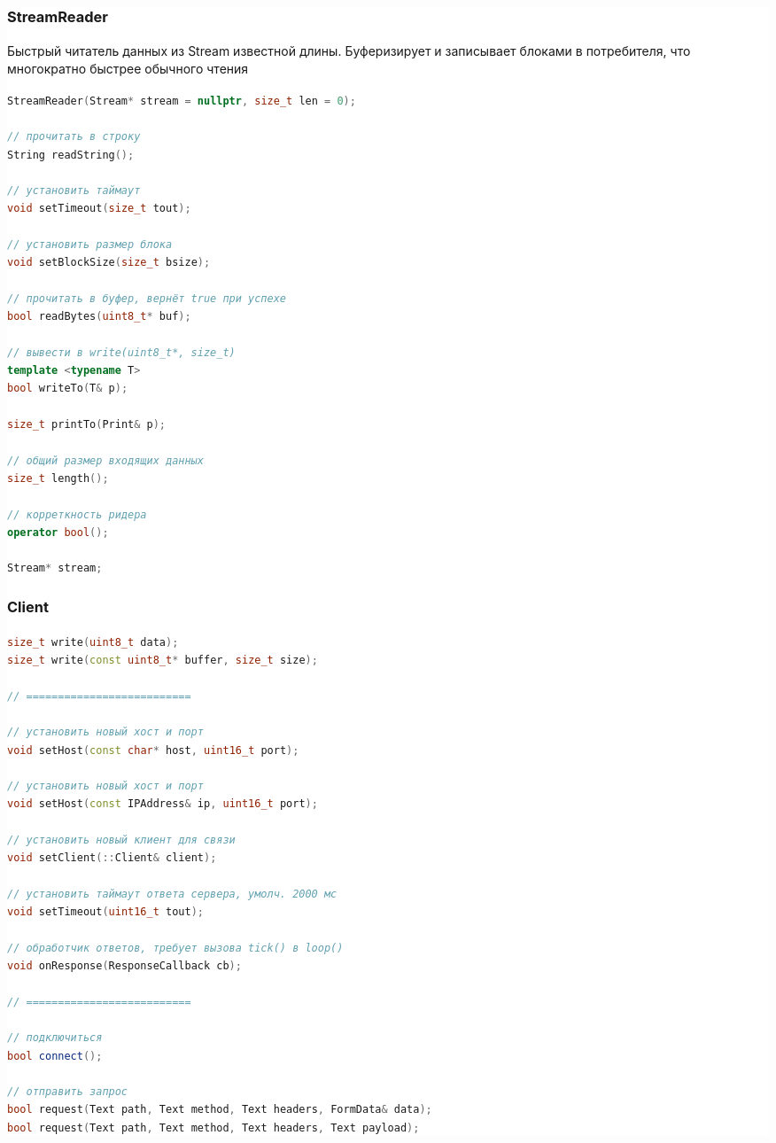 ### StreamReader
Быстрый читатель данных из Stream известной длины. Буферизирует и записывает блоками в потребителя, что многократно быстрее обычного чтения
```cpp
StreamReader(Stream* stream = nullptr, size_t len = 0);

// прочитать в строку
String readString();

// установить таймаут
void setTimeout(size_t tout);

// установить размер блока
void setBlockSize(size_t bsize);

// прочитать в буфер, вернёт true при успехе
bool readBytes(uint8_t* buf);

// вывести в write(uint8_t*, size_t)
template <typename T>
bool writeTo(T& p);

size_t printTo(Print& p);

// общий размер входящих данных
size_t length();

// корреткность ридера
operator bool();

Stream* stream;
```

### Client
```cpp
size_t write(uint8_t data);
size_t write(const uint8_t* buffer, size_t size);

// ==========================

// установить новый хост и порт
void setHost(const char* host, uint16_t port);

// установить новый хост и порт
void setHost(const IPAddress& ip, uint16_t port);

// установить новый клиент для связи
void setClient(::Client& client);

// установить таймаут ответа сервера, умолч. 2000 мс
void setTimeout(uint16_t tout);

// обработчик ответов, требует вызова tick() в loop()
void onResponse(ResponseCallback cb);

// ==========================

// подключиться
bool connect();

// отправить запрос
bool request(Text path, Text method, Text headers, FormData& data);
bool request(Text path, Text method, Text headers, Text payload);
```